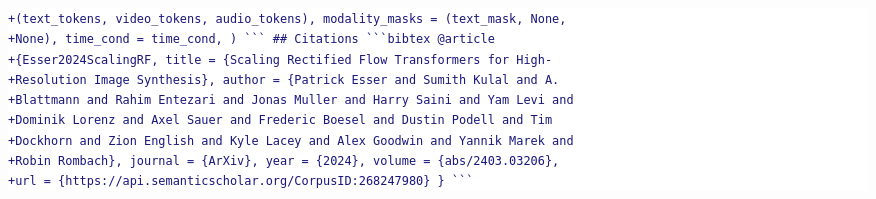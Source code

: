 ```diff
+(text_tokens, video_tokens, audio_tokens), modality_masks = (text_mask, None,
+None), time_cond = time_cond, ) ``` ## Citations ```bibtex @article
+{Esser2024ScalingRF, title = {Scaling Rectified Flow Transformers for High-
+Resolution Image Synthesis}, author = {Patrick Esser and Sumith Kulal and A.
+Blattmann and Rahim Entezari and Jonas Muller and Harry Saini and Yam Levi and
+Dominik Lorenz and Axel Sauer and Frederic Boesel and Dustin Podell and Tim
+Dockhorn and Zion English and Kyle Lacey and Alex Goodwin and Yannik Marek and
+Robin Rombach}, journal = {ArXiv}, year = {2024}, volume = {abs/2403.03206},
+url = {https://api.semanticscholar.org/CorpusID:268247980} } ```
```

